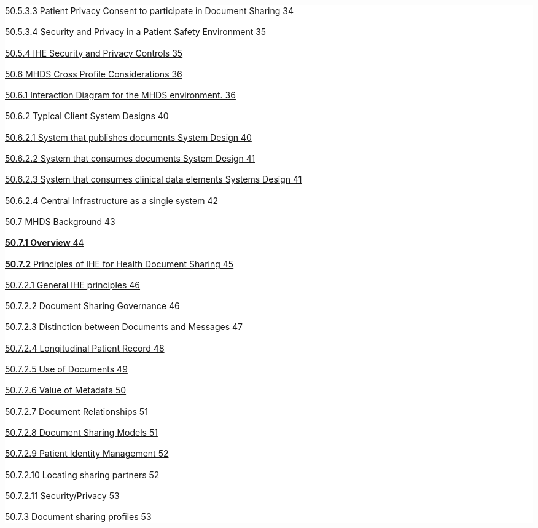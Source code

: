 [50.5.3.3 Patient Privacy Consent to participate in Document Sharing
34](#patient-privacy-consent-to-participate-in-document-sharing)

[50.5.3.4 Security and Privacy in a Patient Safety Environment
35](#security-and-privacy-in-a-patient-safety-environment)

[50.5.4 IHE Security and Privacy Controls
35](#ihe-security-and-privacy-controls)

[50.6 MHDS Cross Profile Considerations
36](#mhds-cross-profile-considerations)

[50.6.1 Interaction Diagram for the MHDS environment.
36](#interaction-diagram-for-the-mhds-environment.)

[50.6.2 Typical Client System Designs
40](#typical-client-system-designs)

[50.6.2.1 System that publishes documents System Design
40](#system-that-publishes-documents-system-design)

[50.6.2.2 System that consumes documents System Design
41](#system-that-consumes-documents-system-design)

[50.6.2.3 System that consumes clinical data elements Systems Design
41](#system-that-consumes-clinical-data-elements-systems-design)

[50.6.2.4 Central Infrastructure as a single system
42](#central-infrastructure-as-a-single-system)

[50.7 MHDS Background 43](#mhds-background)

[**50.7.1 Overview** 44](#overview)

[**50.7.2** Principles of IHE for Health Document Sharing
45](#principles-of-ihe-for-health-document-sharing)

[50.7.2.1 General IHE principles 46](#general-ihe-principles)

[50.7.2.2 Document Sharing Governance 46](#document-sharing-governance)

[50.7.2.3 Distinction between Documents and Messages
47](#distinction-between-documents-and-messages)

[50.7.2.4 Longitudinal Patient Record 48](#longitudinal-patient-record)

[50.7.2.5 Use of Documents 49](#use-of-documents)

[50.7.2.6 Value of Metadata 50](#value-of-metadata)

[50.7.2.7 Document Relationships 51](#document-relationships)

[50.7.2.8 Document Sharing Models 51](#document-sharing-models)

[50.7.2.9 Patient Identity Management 52](#patient-identity-management)

[50.7.2.10 Locating sharing partners 52](#locating-sharing-partners)

[50.7.2.11 Security/Privacy 53](#securityprivacy)

[50.7.3 Document sharing profiles 53](#document-sharing-profiles)
